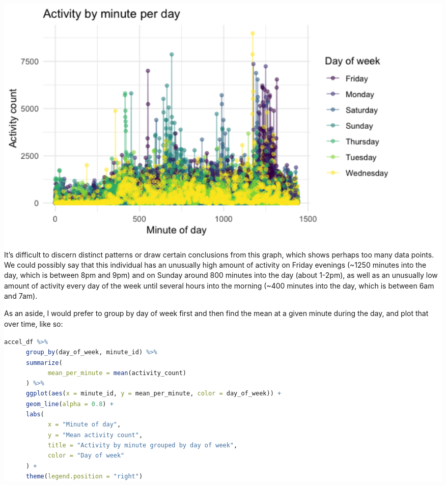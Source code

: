<img src="p8105_hw3_zak2132_files/figure-gfm/24h time course per day-1.png" width="90%" />

It’s difficult to discern distinct patterns or draw certain conclusions
from this graph, which shows perhaps too many data points. We could
possibly say that this individual has an unusually high amount of
activity on Friday evenings (\~1250 minutes into the day, which is
between 8pm and 9pm) and on Sunday around 800 minutes into the day
(about 1-2pm), as well as an unusually low amount of activity every day
of the week until several hours into the morning (\~400 minutes into the
day, which is between 6am and 7am).

As an aside, I would prefer to group by day of week first and then find
the mean at a given minute during the day, and plot that over time, like
so:

``` r
accel_df %>% 
      group_by(day_of_week, minute_id) %>% 
      summarize(
            mean_per_minute = mean(activity_count)
      ) %>% 
      ggplot(aes(x = minute_id, y = mean_per_minute, color = day_of_week)) + 
      geom_line(alpha = 0.8) +
      labs(
            x = "Minute of day",
            y = "Mean activity count",
            title = "Activity by minute grouped by day of week",
            color = "Day of week"
      ) + 
      theme(legend.position = "right")
```
